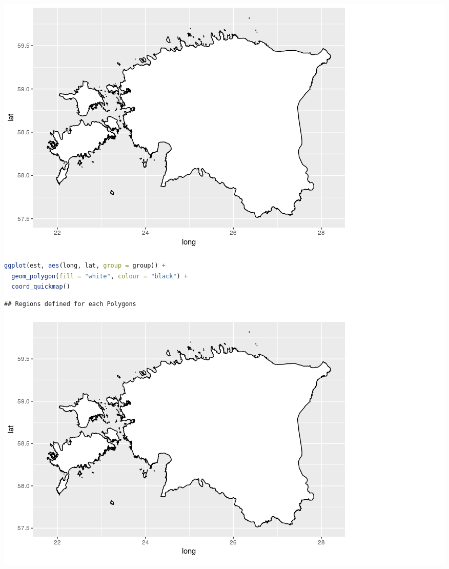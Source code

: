 ![](01-visualization_files/figure-markdown_github/unnamed-chunk-59-1.png)

``` r
ggplot(est, aes(long, lat, group = group)) +
  geom_polygon(fill = "white", colour = "black") +
  coord_quickmap()
```

    ## Regions defined for each Polygons

![](01-visualization_files/figure-markdown_github/unnamed-chunk-59-2.png)
